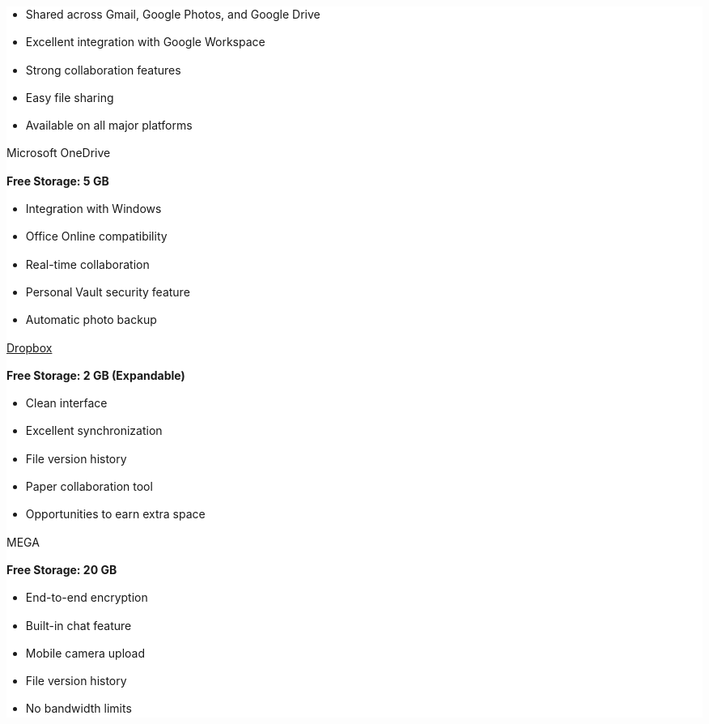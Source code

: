 
* Shared across Gmail, Google Photos, and Google Drive

* Excellent integration with Google Workspace

* Strong collaboration features

* Easy file sharing

* Available on all major platforms




Microsoft OneDrive



**Free Storage: 5 GB**


* Integration with Windows

* Office Online compatibility

* Real-time collaboration

* Personal Vault security feature

* Automatic photo backup




<a href="https://www.dropbox.com" target="_blank" rel="noopener" title="">Dropbox</a>



**Free Storage: 2 GB (Expandable)**


* Clean interface

* Excellent synchronization

* File version history

* Paper collaboration tool

* Opportunities to earn extra space




MEGA



**Free Storage: 20 GB**


* End-to-end encryption

* Built-in chat feature

* Mobile camera upload

* File version history

* No bandwidth limits
